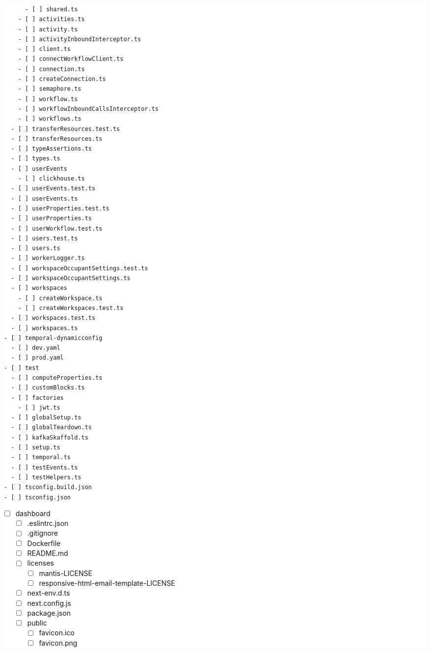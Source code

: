           - [ ] shared.ts
        - [ ] activities.ts
        - [ ] activity.ts
        - [ ] activityInboundInterceptor.ts
        - [ ] client.ts
        - [ ] connectWorkflowClient.ts
        - [ ] connection.ts
        - [ ] createConnection.ts
        - [ ] semaphore.ts
        - [ ] workflow.ts
        - [ ] workflowInboundCallsInterceptor.ts
        - [ ] workflows.ts
      - [ ] transferResources.test.ts
      - [ ] transferResources.ts
      - [ ] typeAssertions.ts
      - [ ] types.ts
      - [ ] userEvents
        - [ ] clickhouse.ts
      - [ ] userEvents.test.ts
      - [ ] userEvents.ts
      - [ ] userProperties.test.ts
      - [ ] userProperties.ts
      - [ ] userWorkflow.test.ts
      - [ ] users.test.ts
      - [ ] users.ts
      - [ ] workerLogger.ts
      - [ ] workspaceOccupantSettings.test.ts
      - [ ] workspaceOccupantSettings.ts
      - [ ] workspaces
        - [ ] createWorkspace.ts
        - [ ] createWorkspaces.test.ts
      - [ ] workspaces.test.ts
      - [ ] workspaces.ts
    - [ ] temporal-dynamicconfig
      - [ ] dev.yaml
      - [ ] prod.yaml
    - [ ] test
      - [ ] computeProperties.ts
      - [ ] customBlocks.ts
      - [ ] factories
        - [ ] jwt.ts
      - [ ] globalSetup.ts
      - [ ] globalTeardown.ts
      - [ ] kafkaSkaffold.ts
      - [ ] setup.ts
      - [ ] temporal.ts
      - [ ] testEvents.ts
      - [ ] testHelpers.ts
    - [ ] tsconfig.build.json
    - [ ] tsconfig.json
  - [ ] dashboard
    - [ ] .eslintrc.json
    - [ ] .gitignore
    - [ ] Dockerfile
    - [ ] README.md
    - [ ] licenses
      - [ ] mantis-LICENSE
      - [ ] responsive-html-email-template-LICENSE
    - [ ] next-env.d.ts
    - [ ] next.config.js
    - [ ] package.json
    - [ ] public
      - [ ] favicon.ico
      - [ ] favicon.png